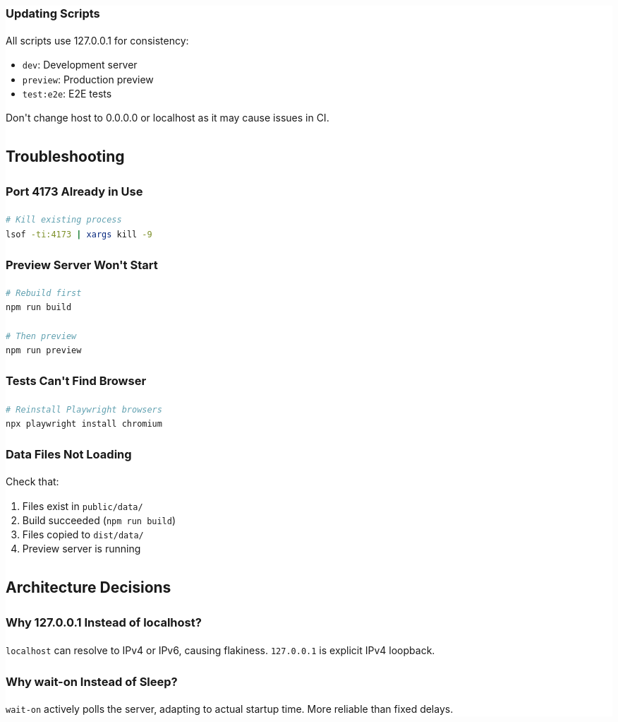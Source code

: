 ### Updating Scripts

All scripts use 127.0.0.1 for consistency:
- `dev`: Development server
- `preview`: Production preview
- `test:e2e`: E2E tests

Don't change host to 0.0.0.0 or localhost as it may cause issues in CI.

## Troubleshooting

### Port 4173 Already in Use

```bash
# Kill existing process
lsof -ti:4173 | xargs kill -9
```

### Preview Server Won't Start

```bash
# Rebuild first
npm run build

# Then preview
npm run preview
```

### Tests Can't Find Browser

```bash
# Reinstall Playwright browsers
npx playwright install chromium
```

### Data Files Not Loading

Check that:
1. Files exist in `public/data/`
2. Build succeeded (`npm run build`)
3. Files copied to `dist/data/`
4. Preview server is running

## Architecture Decisions

### Why 127.0.0.1 Instead of localhost?

`localhost` can resolve to IPv4 or IPv6, causing flakiness. `127.0.0.1` is explicit IPv4 loopback.

### Why wait-on Instead of Sleep?

`wait-on` actively polls the server, adapting to actual startup time. More reliable than fixed delays.
